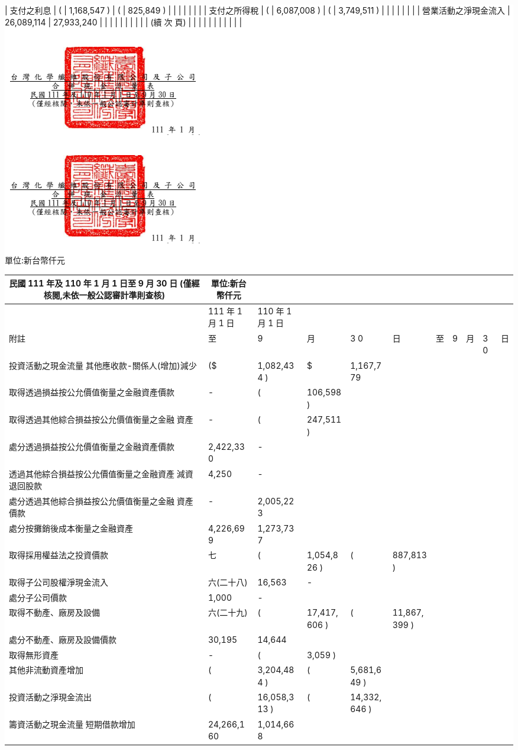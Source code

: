 | 支付之利息                                                                         | (                   | 1,168,547 )      | (            | 825,849 )    |             |    |    |    |     |    |
| 支付之所得稅                                                                       | (                   | 6,087,008 )      | (            | 3,749,511 )  |             |    |    |    |     |    |
| 營業活動之淨現金流入                                                               | 26,089,114          | 27,933,240       |              |              |             |    |    |    |     |    |
| (續 次 頁)                                                                         |                     |                  |              |              |             |    |    |    |     |    |

![0_image_0.png](0_image_0.png)

![1_image_0.png](1_image_0.png)

單位:新台幣仟元

| 民國 111 年及 110 年 1 月 1 日至 9 月 30 日 (僅經核閱,未依一般公認審計準則查核)   | 單位:新台幣仟元   |                  |              |              |              |    |    |    |     |    |
|------------------------------------------------------------------------------------|--------------------|------------------|--------------|--------------|--------------|----|----|----|-----|----|
|                                                                                    | 111 年 1 月 1 日   | 110 年 1 月 1 日 |              |              |              |    |    |    |     |    |
| 附註                                                                               | 至                 | 9                | 月           | 3 0          | 日           | 至 | 9  | 月 | 3 0 | 日 |
| 投資活動之現金流量 其他應收款-關係人(增加)減少                                     | ($                 | 1,082,434 )      | $            | 1,167,779    |              |    |    |    |     |    |
| 取得透過損益按公允價值衡量之金融資產價款                                           | -                  | (                | 106,598 )    |              |              |    |    |    |     |    |
| 取得透過其他綜合損益按公允價值衡量之金融 資產                                      | -                  | (                | 247,511 )    |              |              |    |    |    |     |    |
| 處分透過損益按公允價值衡量之金融資產價款                                           | 2,422,330          | -                |              |              |              |    |    |    |     |    |
| 透過其他綜合損益按公允價值衡量之金融資產 減資退回股款                              | 4,250              | -                |              |              |              |    |    |    |     |    |
| 處分透過其他綜合損益按公允價值衡量之金融 資產價款                                  | -                  | 2,005,223        |              |              |              |    |    |    |     |    |
| 處分按攤銷後成本衡量之金融資產                                                     | 4,226,699          | 1,273,737        |              |              |              |    |    |    |     |    |
| 取得採用權益法之投資價款                                                           | 七                 | (                | 1,054,826 )  | (            | 887,813 )    |    |    |    |     |    |
| 取得子公司股權淨現金流入                                                           | 六(二十八)         | 16,563           | -            |              |              |    |    |    |     |    |
| 處分子公司價款                                                                     | 1,000              | -                |              |              |              |    |    |    |     |    |
| 取得不動產、廠房及設備                                                             | 六(二十九)         | (                | 17,417,606 ) | (            | 11,867,399 ) |    |    |    |     |    |
| 處分不動產、廠房及設備價款                                                         | 30,195             | 14,644           |              |              |              |    |    |    |     |    |
| 取得無形資產                                                                       | -                  | (                | 3,059 )      |              |              |    |    |    |     |    |
| 其他非流動資產增加                                                                 | (                  | 3,204,484 )      | (            | 5,681,649 )  |              |    |    |    |     |    |
| 投資活動之淨現金流出                                                               | (                  | 16,058,313 )     | (            | 14,332,646 ) |              |    |    |    |     |    |
| 籌資活動之現金流量 短期借款增加                                                    | 24,266,160         | 1,014,668        |              |              |              |    |    |    |     |    |